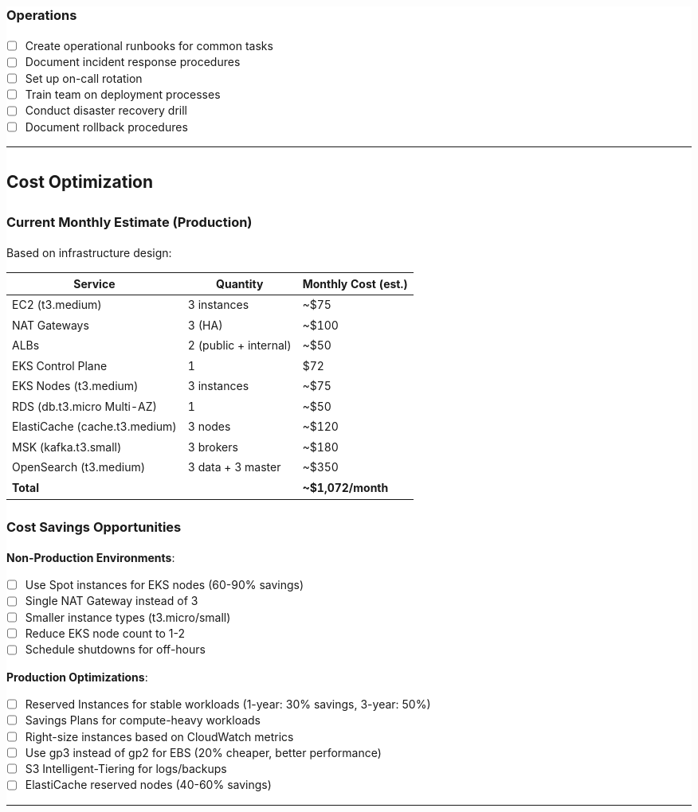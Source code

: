 ### Operations
- [ ] Create operational runbooks for common tasks
- [ ] Document incident response procedures
- [ ] Set up on-call rotation
- [ ] Train team on deployment processes
- [ ] Conduct disaster recovery drill
- [ ] Document rollback procedures

---

## Cost Optimization

### Current Monthly Estimate (Production)

Based on infrastructure design:

| Service | Quantity | Monthly Cost (est.) |
|---------|----------|---------------------|
| EC2 (t3.medium) | 3 instances | ~$75 |
| NAT Gateways | 3 (HA) | ~$100 |
| ALBs | 2 (public + internal) | ~$50 |
| EKS Control Plane | 1 | $72 |
| EKS Nodes (t3.medium) | 3 instances | ~$75 |
| RDS (db.t3.micro Multi-AZ) | 1 | ~$50 |
| ElastiCache (cache.t3.medium) | 3 nodes | ~$120 |
| MSK (kafka.t3.small) | 3 brokers | ~$180 |
| OpenSearch (t3.medium) | 3 data + 3 master | ~$350 |
| **Total** | | **~$1,072/month** |

### Cost Savings Opportunities

**Non-Production Environments**:
- [ ] Use Spot instances for EKS nodes (60-90% savings)
- [ ] Single NAT Gateway instead of 3
- [ ] Smaller instance types (t3.micro/small)
- [ ] Reduce EKS node count to 1-2
- [ ] Schedule shutdowns for off-hours

**Production Optimizations**:
- [ ] Reserved Instances for stable workloads (1-year: 30% savings, 3-year: 50%)
- [ ] Savings Plans for compute-heavy workloads
- [ ] Right-size instances based on CloudWatch metrics
- [ ] Use gp3 instead of gp2 for EBS (20% cheaper, better performance)
- [ ] S3 Intelligent-Tiering for logs/backups
- [ ] ElastiCache reserved nodes (40-60% savings)

---
